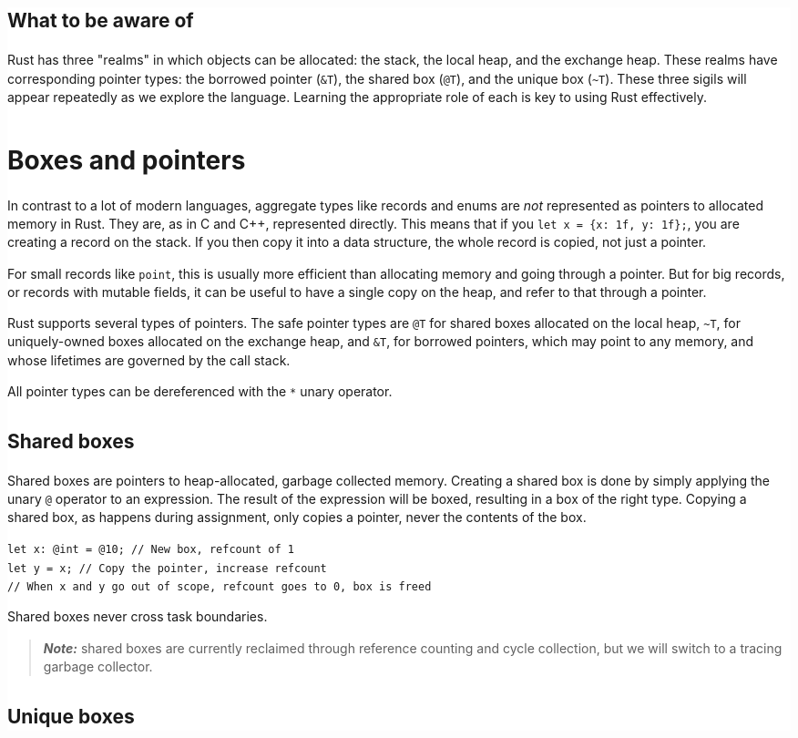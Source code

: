 ## What to be aware of

Rust has three "realms" in which objects can be allocated: the stack,
the local heap, and the exchange heap. These realms have corresponding
pointer types: the borrowed pointer (`&T`), the shared box (`@T`),
and the unique box (`~T`). These three sigils will appear
repeatedly as we explore the language. Learning the appropriate role
of each is key to using Rust effectively.

# Boxes and pointers

In contrast to a lot of modern languages, aggregate types like records
and enums are _not_ represented as pointers to allocated memory in
Rust. They are, as in C and C++, represented directly. This means that
if you `let x = {x: 1f, y: 1f};`, you are creating a record on the
stack. If you then copy it into a data structure, the whole record is
copied, not just a pointer.

For small records like `point`, this is usually more efficient than
allocating memory and going through a pointer. But for big records, or
records with mutable fields, it can be useful to have a single copy on
the heap, and refer to that through a pointer.

Rust supports several types of pointers. The safe pointer types are
`@T` for shared boxes allocated on the local heap, `~T`, for
uniquely-owned boxes allocated on the exchange heap, and `&T`, for
borrowed pointers, which may point to any memory, and whose lifetimes
are governed by the call stack.

All pointer types can be dereferenced with the `*` unary operator.

## Shared boxes

Shared boxes are pointers to heap-allocated, garbage collected memory.
Creating a shared box is done by simply applying the unary `@`
operator to an expression. The result of the expression will be boxed,
resulting in a box of the right type. Copying a shared box, as happens
during assignment, only copies a pointer, never the contents of the
box.

~~~~
let x: @int = @10; // New box, refcount of 1
let y = x; // Copy the pointer, increase refcount
// When x and y go out of scope, refcount goes to 0, box is freed
~~~~

Shared boxes never cross task boundaries.

> ***Note:*** shared boxes are currently reclaimed through reference
> counting and cycle collection, but we will switch to a tracing
> garbage collector.

## Unique boxes
